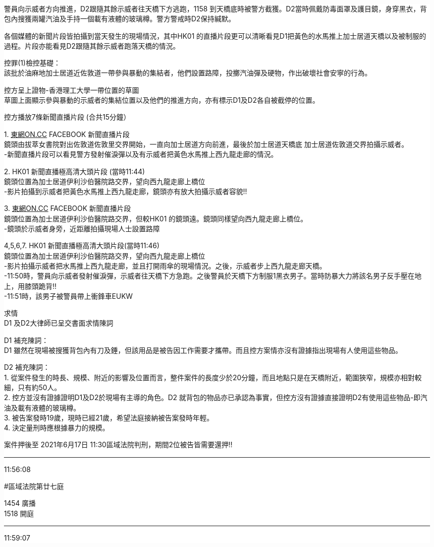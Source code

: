 警員向示威者方向推進，D2跟隨其餘示威者往天橋下方逃跑，1158 到天橋底時被警方截獲。D2當時佩戴防毒面罩及護目鏡，身穿黑衣，背包內搜獲兩罐汽油及手持一個載有液體的玻璃樽。警方警戒時D2保持緘默。  
  
各個媒體的新聞片段皆拍攝到當天發生的現場情況，其中HK01 的直播片段更可以清晰看見D1把黃色的水馬推上加士居道天橋以及被制服的過程。片段亦能看見D2跟隨其餘示威者跑落天橋的情況。  
  
控罪(1)檢控基礎：  
該批於油麻地加士居道近佐敦道一帶參與暴動的集結者，他們設置路障，投擲汽油彈及硬物，作出破壞社會安寧的行為。  
  
控方呈上證物-香港理工大學一帶位置的草圖  
草圖上面顯示參與暴動的示威者的集結位置以及他們的推進方向，亦有標示D1及D2各自被截停的位置。  
  
控方播放7條新聞直播片段 (合共15分鐘）  
  
1\. [東網ON.CC](東網ON.CC) FACEBOOK 新聞直播片段  
鏡頭由拔萃女書院對出佐敦道佐敦里交界開始，一直向加士居道方向前進，最後於加士居道天橋底 加士居道佐敦道交界拍攝示威者。  
\-新聞直播片段可以看見警方發射催淚彈以及有示威者把黃色水馬推上西九龍走廊的情況。  
  
2\. HK01 新聞直播極高清大頭片段 (當時11:44)  
鏡頭位置為加士居道伊利沙伯醫院路交界，望向西九龍走廊上橋位  
\-影片拍攝到示威者把黃色水馬推上西九龍走廊，鏡頭亦有放大拍攝示威者容貌‼️  
  
3\. [東網ON.CC](東網ON.CC) FACEBOOK 新聞直播片段  
鏡頭位置為加士居道伊利沙伯醫院路交界，但較HK01 的鏡頭遠。鏡頭同樣望向西九龍走廊上橋位。  
\-鏡頭於示威者身旁，近距離拍攝現場人士設置路障  
  
4,5,6,7. HK01 新聞直播極高清大頭片段(當時11:46)  
鏡頭位置為加士居道伊利沙伯醫院路交界，望向西九龍走廊上橋位  
\-影片拍攝示威者把水馬推上西九龍走廊，並且打開雨傘的現場情況。之後，示威者步上西九龍走廊天橋。  
\-11:50時，警員向示威者發射催淚彈，示威者往天橋下方急跑。之後警員於天橋下方制服1黑衣男子。當時防暴大力將該名男子反手壓在地上，用膝頭跪背‼️  
\-11:51時，該男子被警員帶上衝鋒車EUKW  
  
求情  
D1 及D2大律師已呈交書面求情陳詞  
  
D1 補充陳詞：  
D1 雖然在現場被搜獲背包內有刀及錘，但該用品是被告因工作需要才攜帶。而且控方案情亦沒有證據指出現場有人使用這些物品。  
  
D2 補充陳詞：  
1\. 從案件發生的時長、規模、附近的影響及位置而言，整件案件的長度少於20分鐘，而且地點只是在天橋附近，範圍狹窄，規模亦相對較細，只有約50人。  
2\. 控方並沒有證據證明D1及D2於現場有主導的角色。D2 就背包的物品亦已承認為事實，但控方沒有證據直接證明D2有使用這些物品-即汽油及載有液體的玻璃樽。  
3\. 被告案發時19歲，現時已經21歲，希望法庭接納被告案發時年輕。  
4\. 決定量刑時應根據暴力的規模。  
  
  
案件押後至 2021年6月17日 11:30區域法院判刑，期間2位被告皆需要還押‼️

---
      
11:56:08



\#區域法院第廿七庭  
  
1454 廣播  
1518 開庭

---
      
11:59:07

